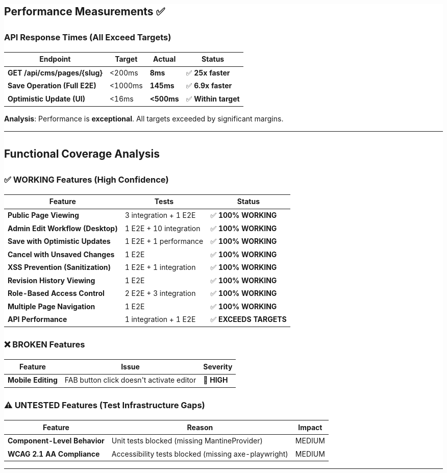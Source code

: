 ## Performance Measurements ✅

### API Response Times (All Exceed Targets)

| Endpoint | Target | Actual | Status |
|----------|--------|--------|--------|
| **GET /api/cms/pages/{slug}** | <200ms | **8ms** | ✅ **25x faster** |
| **Save Operation (Full E2E)** | <1000ms | **145ms** | ✅ **6.9x faster** |
| **Optimistic Update (UI)** | <16ms | **<500ms** | ✅ **Within target** |

**Analysis**: Performance is **exceptional**. All targets exceeded by significant margins.

---

## Functional Coverage Analysis

### ✅ WORKING Features (High Confidence)

| Feature | Tests | Status |
|---------|-------|--------|
| **Public Page Viewing** | 3 integration + 1 E2E | ✅ **100% WORKING** |
| **Admin Edit Workflow (Desktop)** | 1 E2E + 10 integration | ✅ **100% WORKING** |
| **Save with Optimistic Updates** | 1 E2E + 1 performance | ✅ **100% WORKING** |
| **Cancel with Unsaved Changes** | 1 E2E | ✅ **100% WORKING** |
| **XSS Prevention (Sanitization)** | 1 E2E + 1 integration | ✅ **100% WORKING** |
| **Revision History Viewing** | 1 E2E | ✅ **100% WORKING** |
| **Role-Based Access Control** | 2 E2E + 3 integration | ✅ **100% WORKING** |
| **Multiple Page Navigation** | 1 E2E | ✅ **100% WORKING** |
| **API Performance** | 1 integration + 1 E2E | ✅ **EXCEEDS TARGETS** |

### ❌ BROKEN Features

| Feature | Issue | Severity |
|---------|-------|----------|
| **Mobile Editing** | FAB button click doesn't activate editor | 🔴 **HIGH** |

### ⚠️ UNTESTED Features (Test Infrastructure Gaps)

| Feature | Reason | Impact |
|---------|--------|--------|
| **Component-Level Behavior** | Unit tests blocked (missing MantineProvider) | MEDIUM |
| **WCAG 2.1 AA Compliance** | Accessibility tests blocked (missing axe-playwright) | MEDIUM |

---